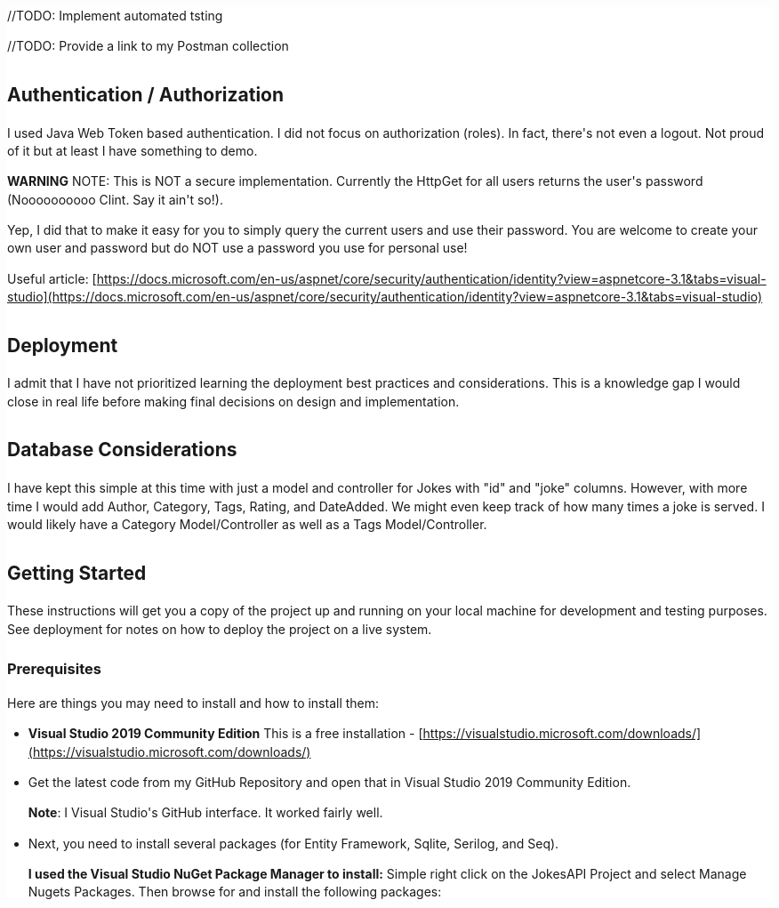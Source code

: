 //TODO: Implement automated tsting

//TODO: Provide a link to my Postman collection

## Authentication / Authorization
I used Java Web Token based authentication. I did not focus on authorization (roles).  In fact, there's not even a logout.  Not proud of it but at least I have something to demo.

**WARNING**
NOTE: This is NOT a secure implementation.  Currently the HttpGet for all users returns the user's password (Noooooooooo Clint. Say it ain't so!).  

Yep, I did that to make it easy for you to simply query the current users and use their password.    You are welcome to create your own user and password but do NOT use a password you use for personal use!

Useful article:
[https://docs.microsoft.com/en-us/aspnet/core/security/authentication/identity?view=aspnetcore-3.1&tabs=visual-studio](https://docs.microsoft.com/en-us/aspnet/core/security/authentication/identity?view=aspnetcore-3.1&tabs=visual-studio)

## Deployment
I admit that I have not prioritized learning the deployment best practices and considerations.  This is a knowledge gap I would close in real life before making final decisions on design and implementation.

## Database Considerations
I have kept this simple at this time with just a model and controller for Jokes with "id" and "joke" columns.  However, with more time I would add Author, Category, Tags, Rating, and DateAdded.  We might even keep track of how many times a joke is served.  I would likely have a Category Model/Controller as well as a Tags Model/Controller.  

## Getting Started

These instructions will get you a copy of the project up and running on your local machine for development and testing purposes. See deployment for notes on how to deploy the project on a live system.

### Prerequisites

Here are things you may need to install and how to install them:

 - **Visual Studio 2019 Community Edition**
   This is a free installation - [https://visualstudio.microsoft.com/downloads/](https://visualstudio.microsoft.com/downloads/)
- Get the latest code from my GitHub Repository and open that in Visual Studio 2019 Community Edition.  

  **Note**: I  Visual Studio's GitHub interface. It worked fairly well.

- Next, you need to install several packages (for Entity Framework, Sqlite, Serilog, and Seq).

	**I used the Visual Studio NuGet Package Manager to install:**
	Simple right click on the JokesAPI Project and select Manage Nugets Packages.  Then browse for and install the following packages:
	
